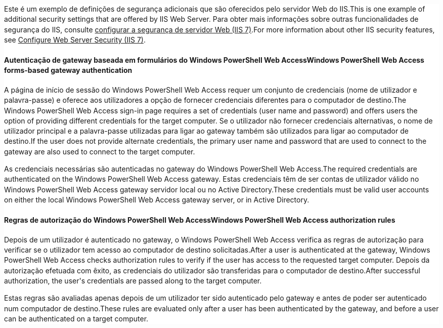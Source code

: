 <span data-ttu-id="c3ae9-156">Este é um exemplo de definições de segurança adicionais que são oferecidos pelo servidor Web do IIS.</span><span class="sxs-lookup"><span data-stu-id="c3ae9-156">This is one example of additional security settings that are offered by IIS Web Server.</span></span> <span data-ttu-id="c3ae9-157">Para obter mais informações sobre outras funcionalidades de segurança do IIS, consulte [configurar a segurança de servidor Web (IIS 7)](https://technet.microsoft.com/library/cc731278).</span><span class="sxs-lookup"><span data-stu-id="c3ae9-157">For more information about other IIS security features, see [Configure Web Server Security (IIS 7)](https://technet.microsoft.com/library/cc731278).</span></span>

#### <a name="windows-powershell-web-access-forms-based-gateway-authentication"></a><span data-ttu-id="c3ae9-158">Autenticação de gateway baseada em formulários do Windows PowerShell Web Access</span><span class="sxs-lookup"><span data-stu-id="c3ae9-158">Windows PowerShell Web Access forms-based gateway authentication</span></span>

<span data-ttu-id="c3ae9-159">A página de início de sessão do Windows PowerShell Web Access requer um conjunto de credenciais (nome de utilizador e palavra-passe) e oferece aos utilizadores a opção de fornecer credenciais diferentes para o computador de destino.</span><span class="sxs-lookup"><span data-stu-id="c3ae9-159">The Windows PowerShell Web Access sign-in page requires a set of credentials (user name and password) and offers users the option of providing different credentials for the target computer.</span></span>
<span data-ttu-id="c3ae9-160">Se o utilizador não fornecer credenciais alternativas, o nome de utilizador principal e a palavra-passe utilizadas para ligar ao gateway também são utilizados para ligar ao computador de destino.</span><span class="sxs-lookup"><span data-stu-id="c3ae9-160">If the user does not provide alternate credentials, the primary user name and password that are used to connect to the gateway are also used to connect to the target computer.</span></span>

<span data-ttu-id="c3ae9-161">As credenciais necessárias são autenticadas no gateway do Windows PowerShell Web Access.</span><span class="sxs-lookup"><span data-stu-id="c3ae9-161">The required credentials are authenticated on the Windows PowerShell Web Access gateway.</span></span> <span data-ttu-id="c3ae9-162">Estas credenciais têm de ser contas de utilizador válido no Windows PowerShell Web Access gateway servidor local ou no Active Directory.</span><span class="sxs-lookup"><span data-stu-id="c3ae9-162">These credentials must be valid user accounts on either the local Windows PowerShell Web Access gateway server, or in Active Directory.</span></span>

#### <a name="windows-powershell-web-access-authorization-rules"></a><span data-ttu-id="c3ae9-163">Regras de autorização do Windows PowerShell Web Access</span><span class="sxs-lookup"><span data-stu-id="c3ae9-163">Windows PowerShell Web Access authorization rules</span></span>

<span data-ttu-id="c3ae9-164">Depois de um utilizador é autenticado no gateway, o Windows PowerShell Web Access verifica as regras de autorização para verificar se o utilizador tem acesso ao computador de destino solicitadas.</span><span class="sxs-lookup"><span data-stu-id="c3ae9-164">After a user is authenticated at the gateway, Windows PowerShell Web Access checks authorization rules to verify if the user has access to the requested target computer.</span></span> <span data-ttu-id="c3ae9-165">Depois da autorização efetuada com êxito, as credenciais do utilizador são transferidas para o computador de destino.</span><span class="sxs-lookup"><span data-stu-id="c3ae9-165">After successful authorization, the user's credentials are passed along to the target computer.</span></span>

<span data-ttu-id="c3ae9-166">Estas regras são avaliadas apenas depois de um utilizador ter sido autenticado pelo gateway e antes de poder ser autenticado num computador de destino.</span><span class="sxs-lookup"><span data-stu-id="c3ae9-166">These rules are evaluated only after a user has been authenticated by the gateway, and before a user can be authenticated on a target computer.</span></span>
